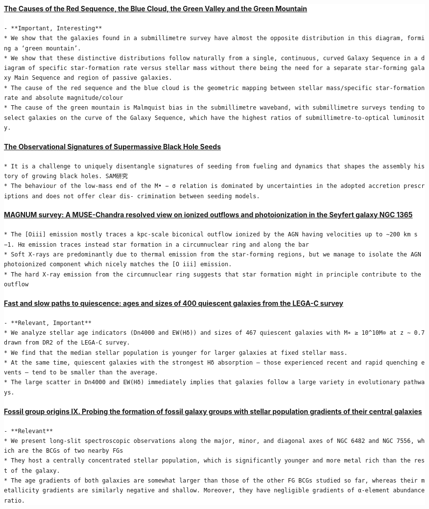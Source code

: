 
#### [The Causes of the Red Sequence, the Blue Cloud, the Green Valley and the Green Mountain](https://arxiv.org/abs/1809.01171)
    - **Important, Interesting**
    * We show that the galaxies found in a submillimetre survey have almost the opposite distribution in this diagram, forming a ‘green mountain’.
    * We show that these distinctive distributions follow naturally from a single, continuous, curved Galaxy Sequence in a diagram of specific star-formation rate versus stellar mass without there being the need for a separate star-forming galaxy Main Sequence and region of passive galaxies.
    * The cause of the red sequence and the blue cloud is the geometric mapping between stellar mass/specific star-formation rate and absolute magnitude/colour
    * The cause of the green mountain is Malmquist bias in the submillimetre waveband, with submillimetre surveys tending to select galaxies on the curve of the Galaxy Sequence, which have the highest ratios of submillimetre-to-optical luminosity.


#### [The Observational Signatures of Supermassive Black Hole Seeds](https://arxiv.org/abs/1809.01171)
    * It is a challenge to uniquely disentangle signatures of seeding from fueling and dynamics that shapes the assembly history of growing black holes. SAM研究
    * The behaviour of the low-mass end of the M• − σ relation is dominated by uncertainties in the adopted accretion prescriptions and does not offer clear dis- crimination between seeding models.


#### [MAGNUM survey: A MUSE-Chandra resolved view on ionized outflows and photoionization in the Seyfert galaxy NGC 1365](https://arxiv.org/abs/1809.01206)
    * The [Oiii] emission mostly traces a kpc-scale biconical outflow ionized by the AGN having velocities up to ∼200 km s−1. Hα emission traces instead star formation in a circumnuclear ring and along the bar
    * Soft X-rays are predominantly due to thermal emission from the star-forming regions, but we manage to isolate the AGN photoionized component which nicely matches the [O iii] emission.
    * The hard X-ray emission from the circumnuclear ring suggests that star formation might in principle contribute to the outflow


#### [Fast and slow paths to quiescence: ages and sizes of 400 quiescent galaxies from the LEGA-C survey](https://arxiv.org/abs/1809.01211)
    - **Relevant, Important**
    * We analyze stellar age indicators (Dn4000 and EW(Hδ)) and sizes of 467 quiescent galaxies with M∗ ≥ 10^10M⊙ at z ∼ 0.7 drawn from DR2 of the LEGA-C survey.
    * We find that the median stellar population is younger for larger galaxies at fixed stellar mass.
    * At the same time, quiescent galaxies with the strongest Hδ absorption — those experienced recent and rapid quenching events — tend to be smaller than the average.
    * The large scatter in Dn4000 and EW(Hδ) immediately implies that galaxies follow a large variety in evolutionary pathways.


#### [Fossil group origins IX. Probing the formation of fossil galaxy groups with stellar population gradients of their central galaxies](https://arxiv.org/abs/1809.01251)
    - **Relevant**
    * We present long-slit spectroscopic observations along the major, minor, and diagonal axes of NGC 6482 and NGC 7556, which are the BCGs of two nearby FGs
    * They host a centrally concentrated stellar population, which is significantly younger and more metal rich than the rest of the galaxy.
    * The age gradients of both galaxies are somewhat larger than those of the other FG BCGs studied so far, whereas their metallicity gradients are similarly negative and shallow. Moreover, they have negligible gradients of α-element abundance ratio.

